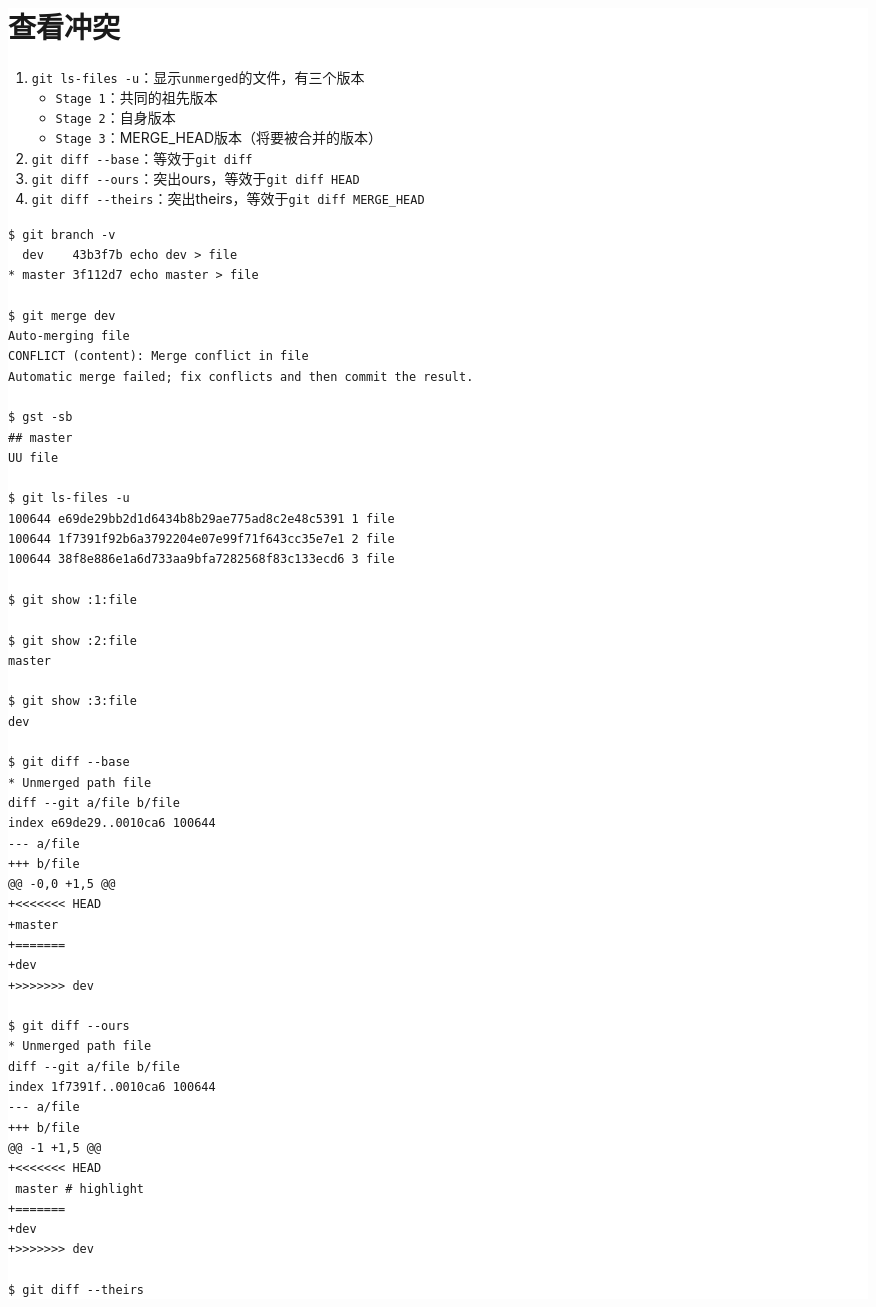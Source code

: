 # 查看冲突
1. `git ls-files -u`：显示`unmerged`的文件，有三个版本
    - `Stage 1`：共同的祖先版本
    - `Stage 2`：自身版本
    - `Stage 3`：MERGE_HEAD版本（将要被合并的版本）
2. `git diff --base`：等效于`git diff`
3. `git diff --ours`：突出ours，等效于`git diff HEAD`
4. `git diff --theirs`：突出theirs，等效于`git diff MERGE_HEAD`

```
$ git branch -v
  dev    43b3f7b echo dev > file
* master 3f112d7 echo master > file

$ git merge dev
Auto-merging file
CONFLICT (content): Merge conflict in file
Automatic merge failed; fix conflicts and then commit the result.

$ gst -sb
## master
UU file

$ git ls-files -u 
100644 e69de29bb2d1d6434b8b29ae775ad8c2e48c5391 1 file
100644 1f7391f92b6a3792204e07e99f71f643cc35e7e1 2 file
100644 38f8e886e1a6d733aa9bfa7282568f83c133ecd6 3 file

$ git show :1:file

$ git show :2:file
master

$ git show :3:file
dev

$ git diff --base
* Unmerged path file
diff --git a/file b/file
index e69de29..0010ca6 100644
--- a/file
+++ b/file
@@ -0,0 +1,5 @@
+<<<<<<< HEAD
+master
+=======
+dev
+>>>>>>> dev

$ git diff --ours
* Unmerged path file
diff --git a/file b/file
index 1f7391f..0010ca6 100644
--- a/file
+++ b/file
@@ -1 +1,5 @@
+<<<<<<< HEAD
 master # highlight
+=======
+dev
+>>>>>>> dev

$ git diff --theirs
```